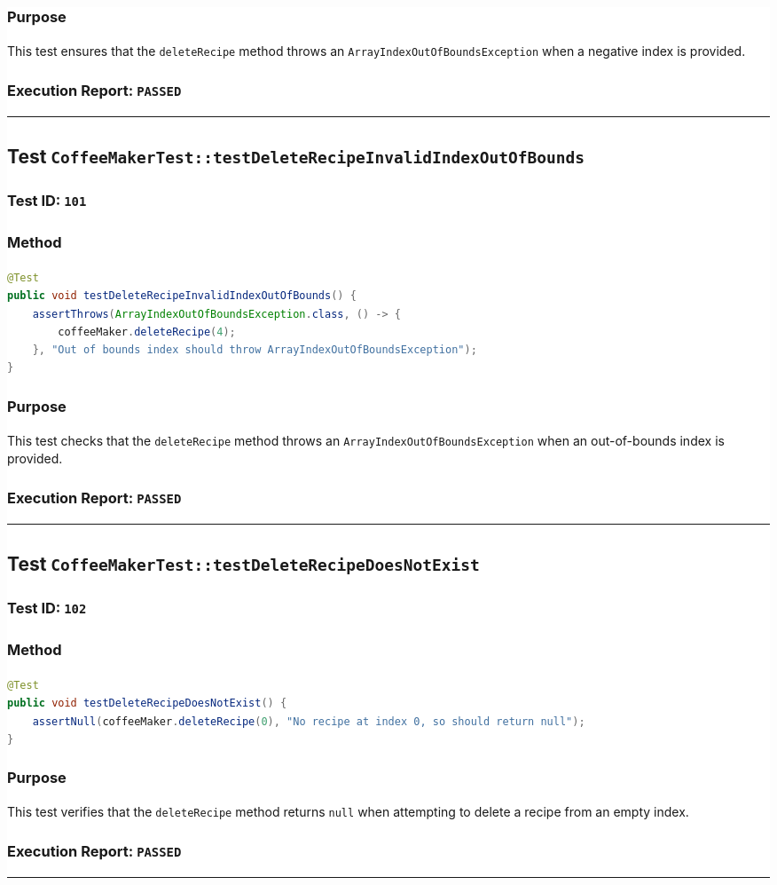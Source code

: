 ### Purpose
This test ensures that the `deleteRecipe` method throws an `ArrayIndexOutOfBoundsException` when a negative index is provided.

### Execution Report: `PASSED`

---

## Test `CoffeeMakerTest::testDeleteRecipeInvalidIndexOutOfBounds`
### Test ID: `101`
### Method
```java
@Test
public void testDeleteRecipeInvalidIndexOutOfBounds() {
    assertThrows(ArrayIndexOutOfBoundsException.class, () -> {
        coffeeMaker.deleteRecipe(4);
    }, "Out of bounds index should throw ArrayIndexOutOfBoundsException");
}
```

### Purpose
This test checks that the `deleteRecipe` method throws an `ArrayIndexOutOfBoundsException` when an out-of-bounds index is provided.

### Execution Report: `PASSED`

---

## Test `CoffeeMakerTest::testDeleteRecipeDoesNotExist`
### Test ID: `102`
### Method
```java
@Test
public void testDeleteRecipeDoesNotExist() {
    assertNull(coffeeMaker.deleteRecipe(0), "No recipe at index 0, so should return null");
}
```

### Purpose
This test verifies that the `deleteRecipe` method returns `null` when attempting to delete a recipe from an empty index.

### Execution Report: `PASSED`

---
